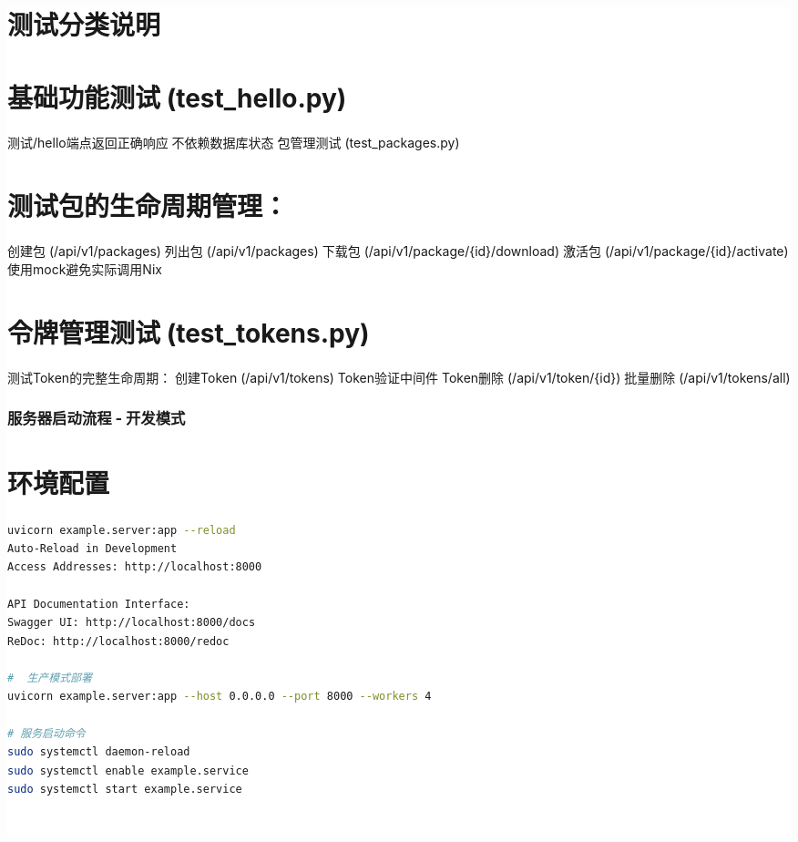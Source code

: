 # 测试分类说明

# 基础功能测试 (test_hello.py)
测试/hello端点返回正确响应
不依赖数据库状态
包管理测试 (test_packages.py)

# 测试包的生命周期管理：
创建包 (/api/v1/packages)
列出包 (/api/v1/packages)
下载包 (/api/v1/package/{id}/download)
激活包 (/api/v1/package/{id}/activate)
使用mock避免实际调用Nix

# 令牌管理测试 (test_tokens.py)
测试Token的完整生命周期：
创建Token (/api/v1/tokens)
Token验证中间件
Token删除 (/api/v1/token/{id})
批量删除 (/api/v1/tokens/all)

### 服务器启动流程 - 开发模式

# 环境配置
```bash
uvicorn example.server:app --reload
Auto-Reload in Development
Access Addresses: http://localhost:8000

API Documentation Interface:
Swagger UI: http://localhost:8000/docs
ReDoc: http://localhost:8000/redoc

#  生产模式部署
uvicorn example.server:app --host 0.0.0.0 --port 8000 --workers 4

# 服务启动命令
sudo systemctl daemon-reload
sudo systemctl enable example.service
sudo systemctl start example.service




```
